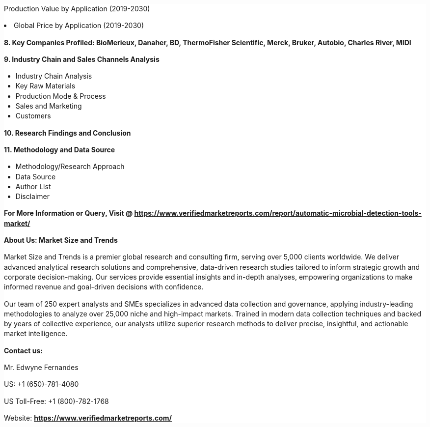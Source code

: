 Production Value by Application (2019-2030)</li><li>Global Price by Application (2019-2030)</li></ul><p><strong>8. Key Companies Profiled: BioMerieux, Danaher, BD, ThermoFisher Scientific, Merck, Bruker, Autobio, Charles River, MIDI</strong></p><p><strong>9. Industry Chain and Sales Channels Analysis</strong></p><ul><li>Industry Chain Analysis</li><li>Key Raw Materials</li><li>Production Mode &amp; Process</li><li>Sales and Marketing</li><li>Customers</li></ul><p><strong>10. Research Findings and Conclusion</strong></p><p><strong>11. Methodology and Data Source</strong></p><ul><li>Methodology/Research Approach</li><li>Data Source</li><li>Author List</li><li>Disclaimer</li></ul></p><p><strong>For More Information or Query, Visit @ <a href="https://www.verifiedmarketreports.com/report/automatic-microbial-detection-tools-market/">https://www.verifiedmarketreports.com/report/automatic-microbial-detection-tools-market/</a></strong></p><p><strong>About Us: Market Size and Trends</strong></p><p>Market Size and Trends is a premier global research and consulting firm, serving over 5,000 clients worldwide. We deliver advanced analytical research solutions and comprehensive, data-driven research studies tailored to inform strategic growth and corporate decision-making. Our services provide essential insights and in-depth analyses, empowering organizations to make informed revenue and goal-driven decisions with confidence.</p><p>Our team of 250 expert analysts and SMEs specializes in advanced data collection and governance, applying industry-leading methodologies to analyze over 25,000 niche and high-impact markets. Trained in modern data collection techniques and backed by years of collective experience, our analysts utilize superior research methods to deliver precise, insightful, and actionable market intelligence.</p><p><strong>Contact us:</strong></p><p>Mr. Edwyne Fernandes</p><p>US: +1 (650)-781-4080</p><p>US Toll-Free: +1 (800)-782-1768</p><p>Website: <strong><a href="https://www.verifiedmarketreports.com/">https://www.verifiedmarketreports.com/</a></strong></p>
